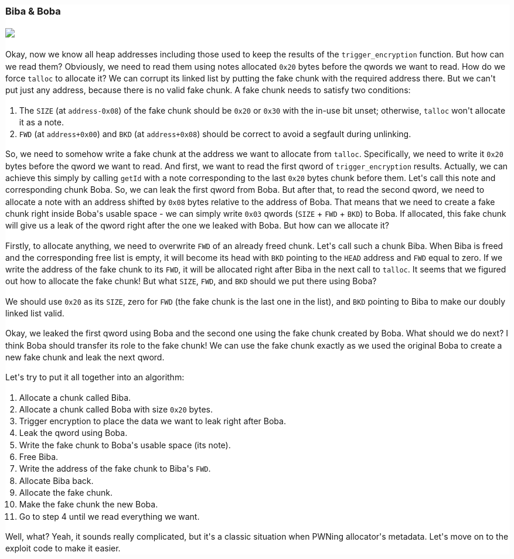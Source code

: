 ### Biba & Boba

![](./assets/biba_and_boba.jpg)

Okay, now we know all heap addresses including those used to keep the results of the `trigger_encryption` function. But how can we read them? Obviously, we need to read them using notes allocated `0x20` bytes before the qwords we want to read. How do we force `talloc` to allocate it? We can corrupt its linked list by putting the fake chunk with the required address there. But we can't put just any address, because there is no valid fake chunk. A fake chunk needs to satisfy two conditions:  
1. The `SIZE` (at `address-0x08`) of the fake chunk should be `0x20` or `0x30` with the in-use bit unset; otherwise, `talloc` won't allocate it as a note.  
2. `FWD` (at `address+0x00`) and `BKD` (at `address+0x08`) should be correct to avoid a segfault during unlinking.

So, we need to somehow write a fake chunk at the address we want to allocate from `talloc`. Specifically, we need to write it `0x20` bytes before the qword we want to read. And first, we want to read the first qword of `trigger_encryption` results. Actually, we can achieve this simply by calling `getId` with a note corresponding to the last `0x20` bytes chunk before them. Let's call this note and corresponding chunk Boba. So, we can leak the first qword from Boba. But after that, to read the second qword, we need to allocate a note with an address shifted by `0x08` bytes relative to the address of Boba. That means that we need to create a fake chunk right inside Boba's usable space - we can simply write `0x03` qwords (`SIZE` + `FWD` + `BKD`) to Boba. If allocated, this fake chunk will give us a leak of the qword right after the one we leaked with Boba. But how can we allocate it?

Firstly, to allocate anything, we need to overwrite `FWD` of an already freed chunk. Let's call such a chunk Biba. When Biba is freed and the corresponding free list is empty, it will become its head with `BKD` pointing to the `HEAD` address and `FWD` equal to zero. If we write the address of the fake chunk to its `FWD`, it will be allocated right after Biba in the next call to `talloc`. It seems that we figured out how to allocate the fake chunk! But what `SIZE`, `FWD`, and `BKD` should we put there using Boba?

We should use `0x20` as its `SIZE`, zero for `FWD` (the fake chunk is the last one in the list), and `BKD` pointing to Biba to make our doubly linked list valid.

Okay, we leaked the first qword using Boba and the second one using the fake chunk created by Boba. What should we do next? I think Boba should transfer its role to the fake chunk! We can use the fake chunk exactly as we used the original Boba to create a new fake chunk and leak the next qword.

Let's try to put it all together into an algorithm:  
1. Allocate a chunk called Biba.  
2. Allocate a chunk called Boba with size `0x20` bytes.  
3. Trigger encryption to place the data we want to leak right after Boba.  
4. Leak the qword using Boba.  
5. Write the fake chunk to Boba's usable space (its note).  
6. Free Biba.  
7. Write the address of the fake chunk to Biba's `FWD`.  
8. Allocate Biba back.  
9. Allocate the fake chunk.  
10. Make the fake chunk the new Boba.  
11. Go to step 4 until we read everything we want.

Well, what? Yeah, it sounds really complicated, but it's a classic situation when PWNing allocator's metadata. Let's move on to the exploit code to make it easier.
